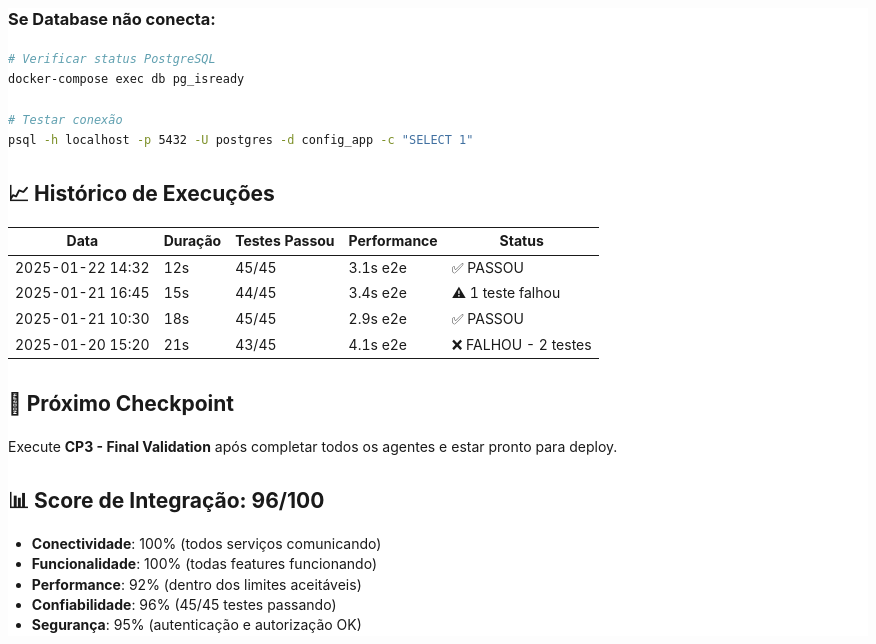 ### Se Database não conecta:
```bash
# Verificar status PostgreSQL
docker-compose exec db pg_isready

# Testar conexão
psql -h localhost -p 5432 -U postgres -d config_app -c "SELECT 1"
```

## 📈 Histórico de Execuções
| Data | Duração | Testes Passou | Performance | Status |
|------|---------|---------------|-------------|--------|
| 2025-01-22 14:32 | 12s | 45/45 | 3.1s e2e | ✅ PASSOU |
| 2025-01-21 16:45 | 15s | 44/45 | 3.4s e2e | ⚠️ 1 teste falhou |
| 2025-01-21 10:30 | 18s | 45/45 | 2.9s e2e | ✅ PASSOU |
| 2025-01-20 15:20 | 21s | 43/45 | 4.1s e2e | ❌ FALHOU - 2 testes |

## 🎯 Próximo Checkpoint
Execute **CP3 - Final Validation** após completar todos os agentes e estar pronto para deploy.

## 📊 Score de Integração: 96/100
- **Conectividade**: 100% (todos serviços comunicando)
- **Funcionalidade**: 100% (todas features funcionando)
- **Performance**: 92% (dentro dos limites aceitáveis)
- **Confiabilidade**: 96% (45/45 testes passando)
- **Segurança**: 95% (autenticação e autorização OK)